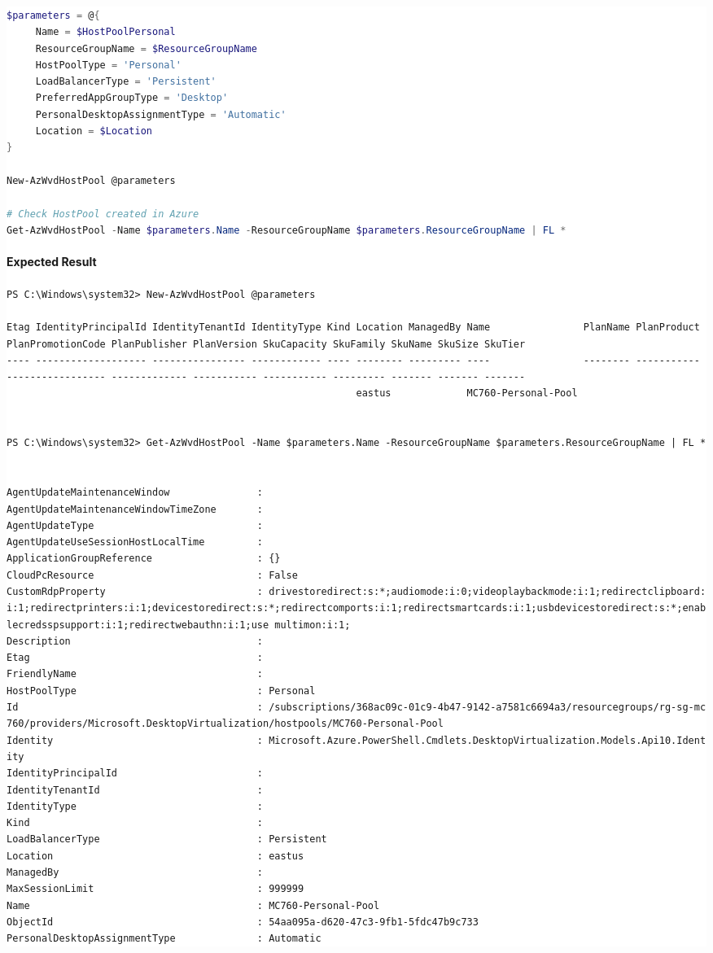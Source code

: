 ```powershell
$parameters = @{
     Name = $HostPoolPersonal
     ResourceGroupName = $ResourceGroupName
     HostPoolType = 'Personal'
     LoadBalancerType = 'Persistent'
     PreferredAppGroupType = 'Desktop'
     PersonalDesktopAssignmentType = 'Automatic'
     Location = $Location
}

New-AzWvdHostPool @parameters

# Check HostPool created in Azure
Get-AzWvdHostPool -Name $parameters.Name -ResourceGroupName $parameters.ResourceGroupName | FL *

```
#### Expected Result

```
PS C:\Windows\system32> New-AzWvdHostPool @parameters

Etag IdentityPrincipalId IdentityTenantId IdentityType Kind Location ManagedBy Name                PlanName PlanProduct PlanPromotionCode PlanPublisher PlanVersion SkuCapacity SkuFamily SkuName SkuSize SkuTier
---- ------------------- ---------------- ------------ ---- -------- --------- ----                -------- ----------- ----------------- ------------- ----------- ----------- --------- ------- ------- -------
                                                            eastus             MC760-Personal-Pool


PS C:\Windows\system32> Get-AzWvdHostPool -Name $parameters.Name -ResourceGroupName $parameters.ResourceGroupName | FL *


AgentUpdateMaintenanceWindow               :
AgentUpdateMaintenanceWindowTimeZone       :
AgentUpdateType                            :
AgentUpdateUseSessionHostLocalTime         :
ApplicationGroupReference                  : {}
CloudPcResource                            : False
CustomRdpProperty                          : drivestoredirect:s:*;audiomode:i:0;videoplaybackmode:i:1;redirectclipboard:i:1;redirectprinters:i:1;devicestoredirect:s:*;redirectcomports:i:1;redirectsmartcards:i:1;usbdevicestoredirect:s:*;enablecredsspsupport:i:1;redirectwebauthn:i:1;use multimon:i:1;
Description                                :
Etag                                       :
FriendlyName                               :
HostPoolType                               : Personal
Id                                         : /subscriptions/368ac09c-01c9-4b47-9142-a7581c6694a3/resourcegroups/rg-sg-mc760/providers/Microsoft.DesktopVirtualization/hostpools/MC760-Personal-Pool
Identity                                   : Microsoft.Azure.PowerShell.Cmdlets.DesktopVirtualization.Models.Api10.Identity
IdentityPrincipalId                        :
IdentityTenantId                           :
IdentityType                               :
Kind                                       :
LoadBalancerType                           : Persistent
Location                                   : eastus
ManagedBy                                  :
MaxSessionLimit                            : 999999
Name                                       : MC760-Personal-Pool
ObjectId                                   : 54aa095a-d620-47c3-9fb1-5fdc47b9c733
PersonalDesktopAssignmentType              : Automatic
```